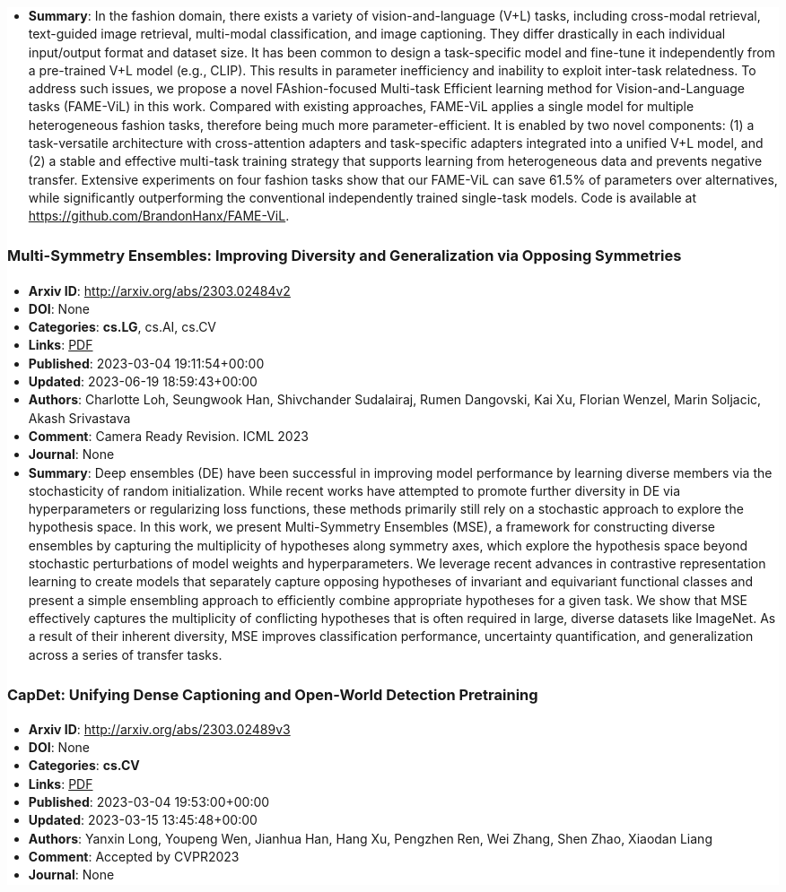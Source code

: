 - **Summary**: In the fashion domain, there exists a variety of vision-and-language (V+L) tasks, including cross-modal retrieval, text-guided image retrieval, multi-modal classification, and image captioning. They differ drastically in each individual input/output format and dataset size. It has been common to design a task-specific model and fine-tune it independently from a pre-trained V+L model (e.g., CLIP). This results in parameter inefficiency and inability to exploit inter-task relatedness. To address such issues, we propose a novel FAshion-focused Multi-task Efficient learning method for Vision-and-Language tasks (FAME-ViL) in this work. Compared with existing approaches, FAME-ViL applies a single model for multiple heterogeneous fashion tasks, therefore being much more parameter-efficient. It is enabled by two novel components: (1) a task-versatile architecture with cross-attention adapters and task-specific adapters integrated into a unified V+L model, and (2) a stable and effective multi-task training strategy that supports learning from heterogeneous data and prevents negative transfer. Extensive experiments on four fashion tasks show that our FAME-ViL can save 61.5% of parameters over alternatives, while significantly outperforming the conventional independently trained single-task models. Code is available at https://github.com/BrandonHanx/FAME-ViL.



### Multi-Symmetry Ensembles: Improving Diversity and Generalization via Opposing Symmetries
- **Arxiv ID**: http://arxiv.org/abs/2303.02484v2
- **DOI**: None
- **Categories**: **cs.LG**, cs.AI, cs.CV
- **Links**: [PDF](http://arxiv.org/pdf/2303.02484v2)
- **Published**: 2023-03-04 19:11:54+00:00
- **Updated**: 2023-06-19 18:59:43+00:00
- **Authors**: Charlotte Loh, Seungwook Han, Shivchander Sudalairaj, Rumen Dangovski, Kai Xu, Florian Wenzel, Marin Soljacic, Akash Srivastava
- **Comment**: Camera Ready Revision. ICML 2023
- **Journal**: None
- **Summary**: Deep ensembles (DE) have been successful in improving model performance by learning diverse members via the stochasticity of random initialization. While recent works have attempted to promote further diversity in DE via hyperparameters or regularizing loss functions, these methods primarily still rely on a stochastic approach to explore the hypothesis space. In this work, we present Multi-Symmetry Ensembles (MSE), a framework for constructing diverse ensembles by capturing the multiplicity of hypotheses along symmetry axes, which explore the hypothesis space beyond stochastic perturbations of model weights and hyperparameters. We leverage recent advances in contrastive representation learning to create models that separately capture opposing hypotheses of invariant and equivariant functional classes and present a simple ensembling approach to efficiently combine appropriate hypotheses for a given task. We show that MSE effectively captures the multiplicity of conflicting hypotheses that is often required in large, diverse datasets like ImageNet. As a result of their inherent diversity, MSE improves classification performance, uncertainty quantification, and generalization across a series of transfer tasks.



### CapDet: Unifying Dense Captioning and Open-World Detection Pretraining
- **Arxiv ID**: http://arxiv.org/abs/2303.02489v3
- **DOI**: None
- **Categories**: **cs.CV**
- **Links**: [PDF](http://arxiv.org/pdf/2303.02489v3)
- **Published**: 2023-03-04 19:53:00+00:00
- **Updated**: 2023-03-15 13:45:48+00:00
- **Authors**: Yanxin Long, Youpeng Wen, Jianhua Han, Hang Xu, Pengzhen Ren, Wei Zhang, Shen Zhao, Xiaodan Liang
- **Comment**: Accepted by CVPR2023
- **Journal**: None